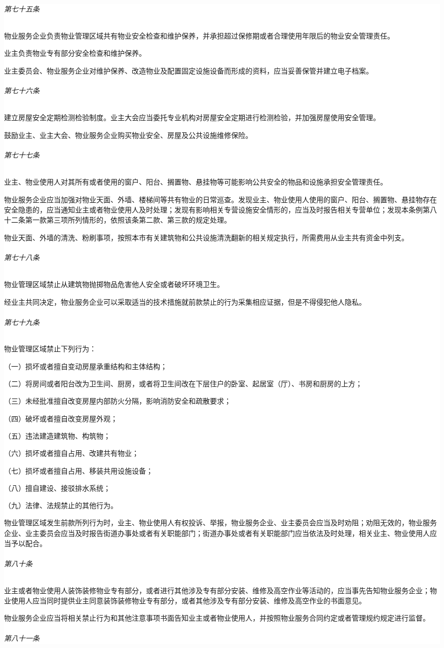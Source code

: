 ###### 第七十五条

物业服务企业负责物业管理区域共有物业安全检查和维护保养，并承担超过保修期或者合理使用年限后的物业安全管理责任。

业主负责物业专有部分安全检查和维护保养。

业主委员会、物业服务企业对维护保养、改造物业及配置固定设施设备而形成的资料，应当妥善保管并建立电子档案。

###### 第七十六条

建立房屋安全定期检测检验制度。业主大会应当委托专业机构对房屋安全定期进行检测检验，并加强房屋使用安全管理。

鼓励业主、业主大会、物业服务企业购买物业安全、房屋及公共设施维修保险。

###### 第七十七条

业主、物业使用人对其所有或者使用的窗户、阳台、搁置物、悬挂物等可能影响公共安全的物品和设施承担安全管理责任。

物业服务企业应当加强对物业天面、外墙、楼梯间等共有物业的日常巡查。发现业主、物业使用人使用的窗户、阳台、搁置物、悬挂物存在安全隐患的，应当通知业主或者物业使用人及时处理；发现有影响相关专营设施安全情形的，应当及时报告相关专营单位；发现本条例第八十二条第一款第三项所列情形的，依照该条第二款、第三款的规定处理。

物业天面、外墙的清洗、粉刷事项，按照本市有关建筑物和公共设施清洗翻新的相关规定执行，所需费用从业主共有资金中列支。

###### 第七十八条

物业管理区域禁止从建筑物抛掷物品危害他人安全或者破坏环境卫生。

经业主共同决定，物业服务企业可以采取适当的技术措施就前款禁止的行为采集相应证据，但是不得侵犯他人隐私。

###### 第七十九条

物业管理区域禁止下列行为：

（一）损坏或者擅自变动房屋承重结构和主体结构；

（二）将房间或者阳台改为卫生间、厨房，或者将卫生间改在下层住户的卧室、起居室（厅）、书房和厨房的上方；

（三）未经批准擅自改变房屋内部防火分隔，影响消防安全和疏散要求；

（四）破坏或者擅自改变房屋外观；

（五）违法建造建筑物、构筑物；

（六）损坏或者擅自占用、改建共有物业；

（七）损坏或者擅自占用、移装共用设施设备；

（八）擅自建设、接驳排水系统；

（九）法律、法规禁止的其他行为。

物业管理区域发生前款所列行为时，业主、物业使用人有权投诉、举报，物业服务企业、业主委员会应当及时劝阻；劝阻无效的，物业服务企业、业主委员会应当及时报告街道办事处或者有关职能部门；街道办事处或者有关职能部门应当依法及时处理，相关业主、物业使用人应当予以配合。

###### 第八十条

业主或者物业使用人装饰装修物业专有部分，或者进行其他涉及专有部分安装、维修及高空作业等活动的，应当事先告知物业服务企业；物业使用人应当同时提供业主同意装饰装修物业专有部分，或者其他涉及专有部分安装、维修及高空作业的书面意见。

物业服务企业应当将相关禁止行为和其他注意事项书面告知业主或者物业使用人，并按照物业服务合同约定或者管理规约规定进行监督。

###### 第八十一条
